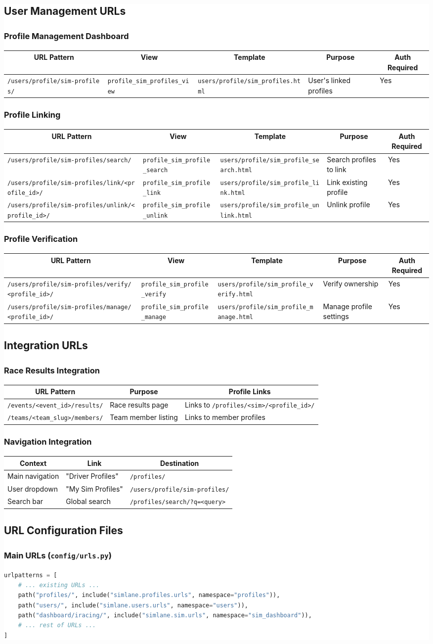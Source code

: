 ## User Management URLs

### Profile Management Dashboard
| URL Pattern | View | Template | Purpose | Auth Required |
|-------------|------|----------|---------|---------------|
| `/users/profile/sim-profiles/` | `profile_sim_profiles_view` | `users/profile/sim_profiles.html` | User's linked profiles | Yes |

### Profile Linking
| URL Pattern | View | Template | Purpose | Auth Required |
|-------------|------|----------|---------|---------------|
| `/users/profile/sim-profiles/search/` | `profile_sim_profile_search` | `users/profile/sim_profile_search.html` | Search profiles to link | Yes |
| `/users/profile/sim-profiles/link/<profile_id>/` | `profile_sim_profile_link` | `users/profile/sim_profile_link.html` | Link existing profile | Yes |
| `/users/profile/sim-profiles/unlink/<profile_id>/` | `profile_sim_profile_unlink` | `users/profile/sim_profile_unlink.html` | Unlink profile | Yes |

### Profile Verification
| URL Pattern | View | Template | Purpose | Auth Required |
|-------------|------|----------|---------|---------------|
| `/users/profile/sim-profiles/verify/<profile_id>/` | `profile_sim_profile_verify` | `users/profile/sim_profile_verify.html` | Verify ownership | Yes |
| `/users/profile/sim-profiles/manage/<profile_id>/` | `profile_sim_profile_manage` | `users/profile/sim_profile_manage.html` | Manage profile settings | Yes |

## Integration URLs

### Race Results Integration
| URL Pattern | Purpose | Profile Links |
|-------------|---------|---------------|
| `/events/<event_id>/results/` | Race results page | Links to `/profiles/<sim>/<profile_id>/` |
| `/teams/<team_slug>/members/` | Team member listing | Links to member profiles |

### Navigation Integration
| Context | Link | Destination |
|---------|------|-------------|
| Main navigation | "Driver Profiles" | `/profiles/` |
| User dropdown | "My Sim Profiles" | `/users/profile/sim-profiles/` |
| Search bar | Global search | `/profiles/search/?q=<query>` |

## URL Configuration Files

### Main URLs (`config/urls.py`)
```python
urlpatterns = [
    # ... existing URLs ...
    path("profiles/", include("simlane.profiles.urls", namespace="profiles")),
    path("users/", include("simlane.users.urls", namespace="users")),
    path("dashboard/iracing/", include("simlane.sim.urls", namespace="sim_dashboard")),
    # ... rest of URLs ...
]
```

